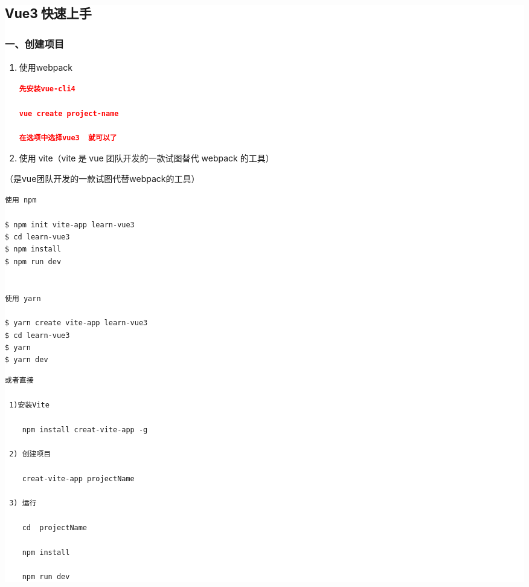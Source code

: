 ## Vue3 快速上手



### 一、创建项目

1. 使用webpack

   ```json
   先安装vue-cli4  
   
   vue create project-name
   
   在选项中选择vue3  就可以了
   ```

2. 使用 vite（vite 是 vue 团队开发的一款试图替代 webpack 的工具）

（是vue团队开发的一款试图代替webpack的工具）

```
使用 npm

$ npm init vite-app learn-vue3
$ cd learn-vue3
$ npm install
$ npm run dev


使用 yarn 

$ yarn create vite-app learn-vue3
$ cd learn-vue3
$ yarn
$ yarn dev
```

```
或者直接

 1)安装Vite

    npm install creat-vite-app -g

 2) 创建项目
    
    creat-vite-app projectName

 3) 运行

    cd  projectName
    
    npm install

    npm run dev
```
